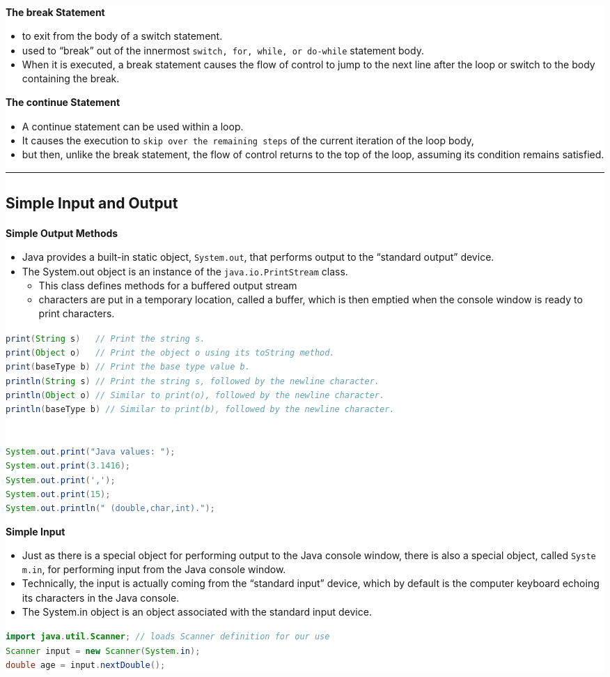 **The break Statement**
- to exit from the body of a switch statement.
- used to “break” out of the innermost `switch, for, while, or do-while` statement body.
- When it is executed, a break statement causes the flow of control to jump to the next line after the loop or switch to the body containing the break.


**The continue Statement**
- A continue statement can be used within a loop.
- It causes the execution to `skip over the remaining steps` of the current iteration of the loop body,
- but then, unlike the break statement, the flow of control returns to the top of the loop, assuming its condition remains satisfied.



---

## Simple Input and Output

**Simple Output Methods**

- Java provides a built-in static object, `System.out`, that performs output to the “standard output” device.
- The System.out object is an instance of the `java.io.PrintStream` class.
  - This class defines methods for a buffered output stream
  - characters are put in a temporary location, called a buffer, which is then emptied when the console window is ready to print characters.


```java
print(String s)   // Print the string s.
print(Object o)   // Print the object o using its toString method.
print(baseType b) // Print the base type value b.
println(String s) // Print the string s, followed by the newline character.
println(Object o) // Similar to print(o), followed by the newline character.
println(baseType b) // Similar to print(b), followed by the newline character.


System.out.print("Java values: ");
System.out.print(3.1416);
System.out.print(',');
System.out.print(15);
System.out.println(" (double,char,int).");
```


**Simple Input**

- Just as there is a special object for performing output to the Java console window, there is also a special object, called `System.in`, for performing input from the Java console window.
- Technically, the input is actually coming from the “standard input” device, which by default is the computer keyboard echoing its characters in the Java console.
- The System.in object is an object associated with the standard input device.

```java
import java.util.Scanner; // loads Scanner definition for our use
Scanner input = new Scanner(System.in);
double age = input.nextDouble();
```
